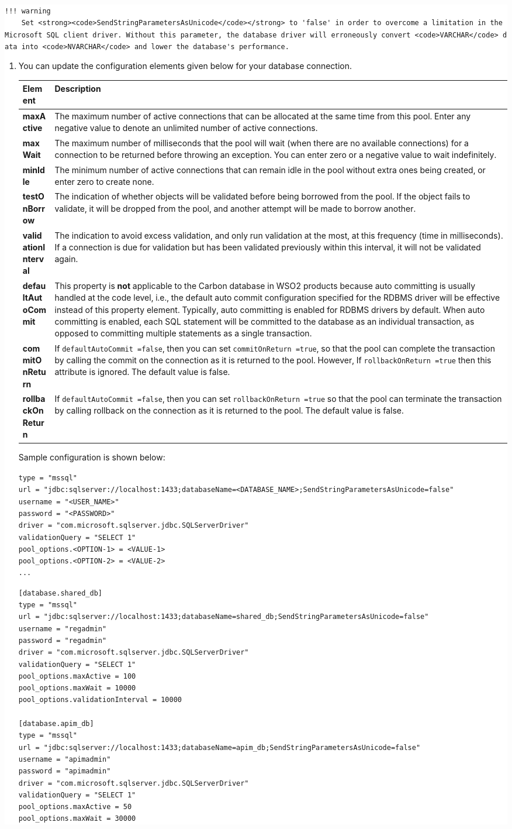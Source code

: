     !!! warning
        Set <strong><code>SendStringParametersAsUnicode</code></strong> to 'false' in order to overcome a limitation in the Microsoft SQL client driver. Without this parameter, the database driver will erroneously convert <code>VARCHAR</code> data into <code>NVARCHAR</code> and lower the database's performance.

1.  You can update the configuration elements given below for your database connection.

    | Element                | Description                                                                                                                                                                                                                                                                                                                                  |
    |------------------------|----------------------------------------------------------------------------------------------------------------------------------------------------------------------------------------------------------------------------------------------------------------------------------------------------------------------------------------------|
    | **maxActive**          | The maximum number of active connections that can be allocated at the same time from this pool. Enter any negative value to denote an unlimited number of active connections.                                                                                                                                                                |
    | **maxWait**            | The maximum number of milliseconds that the pool will wait (when there are no available connections) for a connection to be returned before throwing an exception. You can enter zero or a negative value to wait indefinitely.                                                                                                              |
    | **minIdle**            | The minimum number of active connections that can remain idle in the pool without extra ones being created, or enter zero to create none.                                                                                                                                                                                                    |
    | **testOnBorrow**       | The indication of whether objects will be validated before being borrowed from the pool. If the object fails to validate, it will be dropped from the pool, and another attempt will be made to borrow another.                                                                                                                              |
    | **validationInterval** | The indication to avoid excess validation, and only run validation at the most, at this frequency (time in milliseconds). If a connection is due for validation but has been validated previously within this interval, it will not be validated again.                                                                                      |
    | **defaultAutoCommit**  | This property is **not** applicable to the Carbon database in WSO2 products because auto committing is usually handled at the code level, i.e., the default auto commit configuration specified for the RDBMS driver will be effective instead of this property element. Typically, auto committing is enabled for RDBMS drivers by default. When auto committing is enabled, each SQL statement will be committed to the database as an individual transaction, as opposed to committing multiple statements as a single transaction.|                                                              
    | **commitOnReturn**     | If `defaultAutoCommit =false`, then you can set `commitOnReturn =true`, so that the pool can complete the transaction by calling the commit on the connection as it is returned to the pool. However, If `rollbackOnReturn =true` then this attribute is ignored. The default value is false.|
    | **rollbackOnReturn** | If `defaultAutoCommit =false`, then you can set `rollbackOnReturn =true` so that the pool can terminate the transaction by calling rollback on the connection as it is returned to the pool. The default value is false.|

    Sample configuration is shown below:
    
    ``` tab="Format"
    type = "mssql"
    url = "jdbc:sqlserver://localhost:1433;databaseName=<DATABASE_NAME>;SendStringParametersAsUnicode=false"
    username = "<USER_NAME>"
    password = "<PASSWORD>"
    driver = "com.microsoft.sqlserver.jdbc.SQLServerDriver"
    validationQuery = "SELECT 1"
    pool_options.<OPTION-1> = <VALUE-1>
    pool_options.<OPTION-2> = <VALUE-2>
    ...
    ```
    
    ``` tab="Example"
    [database.shared_db]
    type = "mssql"
    url = "jdbc:sqlserver://localhost:1433;databaseName=shared_db;SendStringParametersAsUnicode=false"
    username = "regadmin"
    password = "regadmin"
    driver = "com.microsoft.sqlserver.jdbc.SQLServerDriver"
    validationQuery = "SELECT 1"
    pool_options.maxActive = 100
    pool_options.maxWait = 10000
    pool_options.validationInterval = 10000
    
    [database.apim_db]
    type = "mssql"
    url = "jdbc:sqlserver://localhost:1433;databaseName=apim_db;SendStringParametersAsUnicode=false"
    username = "apimadmin"
    password = "apimadmin"
    driver = "com.microsoft.sqlserver.jdbc.SQLServerDriver"
    validationQuery = "SELECT 1"
    pool_options.maxActive = 50
    pool_options.maxWait = 30000
    ```
